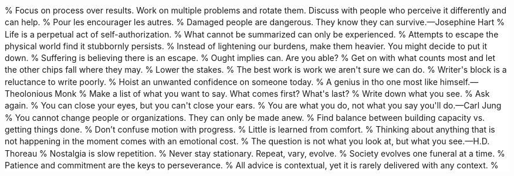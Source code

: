 %
Focus on process over results. Work on multiple problems and rotate them. Discuss with people who perceive it differently and can help.
%
Pour les encourager les autres.
%
Damaged people are dangerous. They know they can survive.—Josephine Hart
%
Life is a perpetual act of self-authorization.
%
What cannot be summarized can only be experienced.
%
Attempts to escape the physical world find it stubbornly persists.
%
Instead of lightening our burdens, make them heavier. You might decide to put it down.
%
Suffering is believing there is an escape.
%
Ought implies can. Are you able?
%
Get on with what counts most and let the other chips fall where they may.
%
Lower the stakes.
%
The best work is work we aren't sure we can do.
%
Writer's block is a reluctance to write poorly.
%
Hoist an unwanted confidence on someone today.
%
A genius in tho one most like himself.—Theolonious Monk
%
Make a list of what you want to say. What comes first? What's last?
%
Write down what you see.
%
Ask again.
%
You can close your eyes,  but you can't close your ears.
%
You are what you do, not what you say you'll do.—Carl Jung
%
You cannot change people or organizations. They can only be made anew.
%
Find balance between building capacity vs. getting things done.
%
Don’t confuse motion with progress.
%
Little is learned from comfort.
%
Thinking about anything that is not happening in the moment comes with an emotional cost.
%
The question is not what you look at, but what you see.—H.D. Thoreau
%
Nostalgia is slow repetition.
%
Never stay stationary. Repeat, vary, evolve.
%
Society evolves one funeral at a time.
%
Patience and commitment are the keys to perseverance.
%
All advice is contextual, yet it is rarely delivered with any context.
%